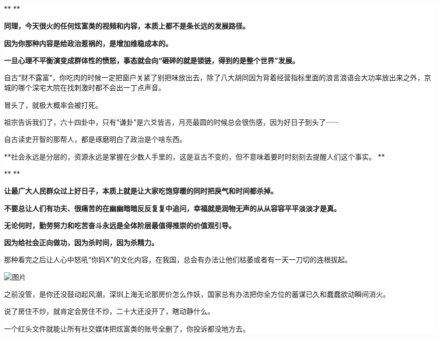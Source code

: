 **
**

**同理，今天很火的任何炫富类的视频和内容，本质上都不是条长远的发展路径。**



**因为你那种内容是给政治惹祸的，是增加维稳成本的。**



**一旦心理不平衡演变成群体性的愤怒，事态就会向“砸碎的就是锁链，得到的是整个世界”发展。**



自古“财不露富”，你吃肉的时候一定把窗户关紧了别把味放出去，除了八大胡同因为背着经营指标里面的浪言浪语会大功率放出来之外，京城的哪个深宅大院在找刺激时都不会出一丁点声音。



冒头了，就极大概率会被打死。



祖宗告诉我们了，六十四卦中，只有“谦卦”是六爻皆吉，月亮最圆的时候总会很伤感，因为好日子到头了······



自古读史开智的那帮人，都是琢磨明白了政治是个啥东西。



**社会永远是分层的，资源永远是掌握在少数人手里的，这是亘古不变的，但不意味着要时时刻刻去提醒人们这个事实。
**

**
**

**让最广大人民群众过上好日子，本质上就是让大家吃饱穿暖的同时把戾气和时间都杀掉。**



**不要总让人们有功夫、很痛苦的在幽幽暗暗反反复复中追问，幸福就是润物无声的从从容容平平淡淡才是真。**



**无论何时，勤劳努力和吃苦奋斗永远是全体阶层最值得推崇的价值观引导。**



**因为给社会正向做功，因为杀时间，因为杀精力。**



那种看完之后让人心中怒吼“你妈X”的文化内容，在我国，总会有办法让他们枯萎或者有一天一刀切的连根拔起。



![图片](../img/深度系列.assets/640-20220507142313519.jpeg)



之前没管，是你还没鼓动起风潮，深圳上海无论那房价怎么作妖，国家总有办法把你全方位的蓄谋已久和蠢蠢欲动瞬间消火。



说了房住不炒，就肯定会房住不炒，二十大还没开了，瞎动静什么。



一个红头文件就能让所有社交媒体把炫富类的账号全删了，你投诉都没地方去。


